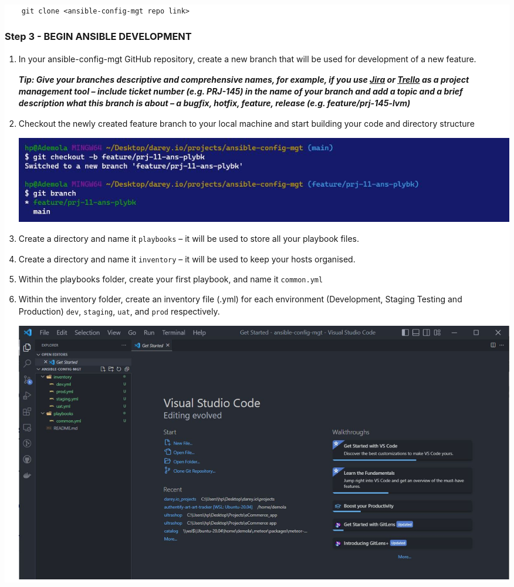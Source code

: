         git clone <ansible-config-mgt repo link>

### Step 3 - BEGIN ANSIBLE DEVELOPMENT

1. In your ansible-config-mgt GitHub repository, create a new branch that will be used for development of a new feature.

   **_Tip: Give your branches descriptive and comprehensive names, for example, if you use [Jira](https://www.atlassian.com/software/jira) or [Trello](https://trello.com/) as a project management tool – include ticket number (e.g. PRJ-145) in the name of your branch and add a topic and a brief description what this branch is about – a bugfix, hotfix, feature, release (e.g. feature/prj-145-lvm)_**

2. Checkout the newly created feature branch to your local machine and start building your code and directory structure

   ![ansible_branch](./project11_images//ansible_branch.JPG)

3. Create a directory and name it `playbooks` – it will be used to store all your playbook files.

4. Create a directory and name it `inventory` – it will be used to keep your hosts organised.

5. Within the playbooks folder, create your first playbook, and name it `common.yml`
6. Within the inventory folder, create an inventory file (.yml) for each environment (Development, Staging Testing and Production) `dev`, `staging`, `uat`, and `prod` respectively.

   ![ansible_code_tree](./project11_images//ansible_code_tree.JPG)
